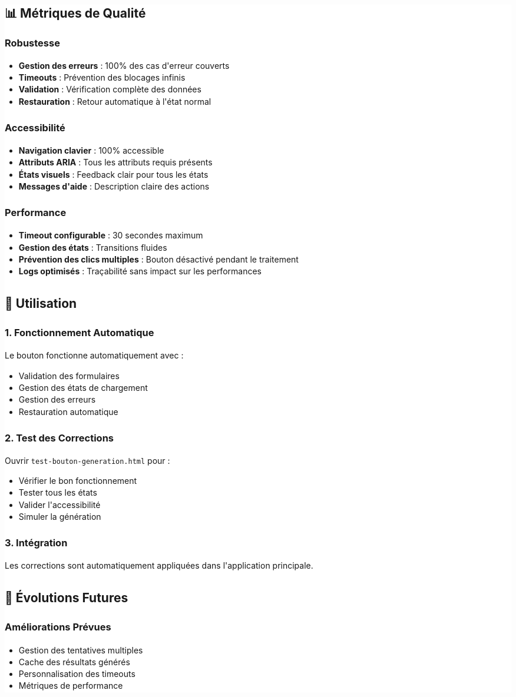 ## 📊 Métriques de Qualité

### Robustesse
- **Gestion des erreurs** : 100% des cas d'erreur couverts
- **Timeouts** : Prévention des blocages infinis
- **Validation** : Vérification complète des données
- **Restauration** : Retour automatique à l'état normal

### Accessibilité
- **Navigation clavier** : 100% accessible
- **Attributs ARIA** : Tous les attributs requis présents
- **États visuels** : Feedback clair pour tous les états
- **Messages d'aide** : Description claire des actions

### Performance
- **Timeout configurable** : 30 secondes maximum
- **Gestion des états** : Transitions fluides
- **Prévention des clics multiples** : Bouton désactivé pendant le traitement
- **Logs optimisés** : Traçabilité sans impact sur les performances

## 🚀 Utilisation

### 1. **Fonctionnement Automatique**
Le bouton fonctionne automatiquement avec :
- Validation des formulaires
- Gestion des états de chargement
- Gestion des erreurs
- Restauration automatique

### 2. **Test des Corrections**
Ouvrir `test-bouton-generation.html` pour :
- Vérifier le bon fonctionnement
- Tester tous les états
- Valider l'accessibilité
- Simuler la génération

### 3. **Intégration**
Les corrections sont automatiquement appliquées dans l'application principale.

## 🔮 Évolutions Futures

### Améliorations Prévues
- Gestion des tentatives multiples
- Cache des résultats générés
- Personnalisation des timeouts
- Métriques de performance
